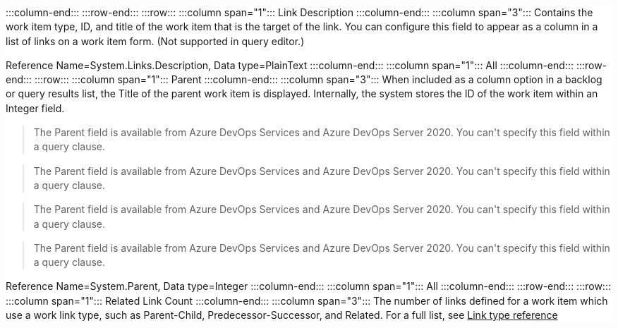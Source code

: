    :::column-end:::
:::row-end:::
:::row:::
   :::column span="1":::
   Link Description
   :::column-end:::
   :::column span="3":::
   Contains the work item type, ID, and title of the work item that is the target of the link. You can configure this field to appear as a column in a list of links on a work item form. (Not supported in query editor.) 

   Reference Name=System.Links.Description, Data type=PlainText
   :::column-end:::
   :::column span="1":::
   All
   :::column-end:::
:::row-end:::
:::row:::
   :::column span="1":::
   <a id="parent"/>
   Parent
   :::column-end:::
   :::column span="3":::
   When included as a column option in a backlog or query results list, the Title of the parent work item is displayed. Internally, the system stores the ID of the work item within an Integer field. 

   
   > The Parent field is available from Azure DevOps Services and Azure DevOps Server 2020. You can't specify this field within a query clause. 

   > The Parent field is available from Azure DevOps Services and Azure DevOps Server 2020. You can't specify this field within a query clause. 

   > The Parent field is available from Azure DevOps Services and Azure DevOps Server 2020. You can't specify this field within a query clause. 

   > The Parent field is available from Azure DevOps Services and Azure DevOps Server 2020. You can't specify this field within a query clause. 
 
   Reference Name=System.Parent, Data type=Integer
   :::column-end:::
   :::column span="1":::
   All
   :::column-end:::
:::row-end:::
:::row:::
   :::column span="1":::
   <a id="related-link-count"/>
   Related Link Count
   :::column-end:::
   :::column span="3":::
   The number of links defined for a work item which use a work link type, such as Parent-Child, Predecessor-Successor, and Related. For a full list, see  [Link type reference](link-type-reference.md#work-link-types)
